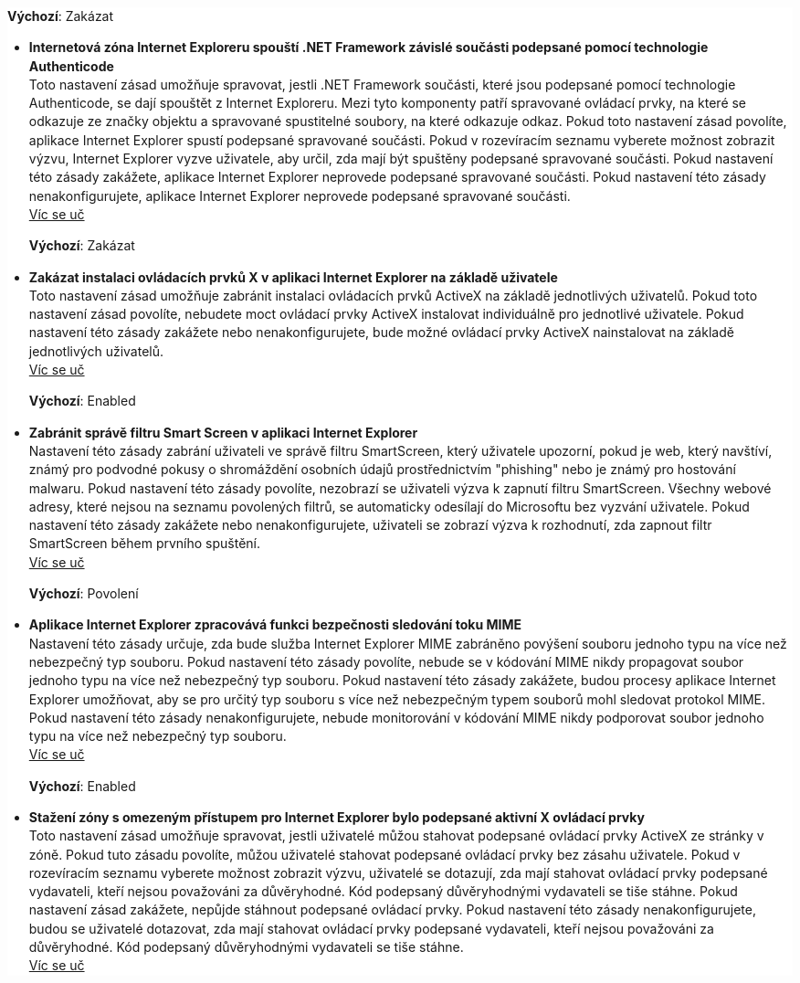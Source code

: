   **Výchozí**: Zakázat  
  
- **Internetová zóna Internet Exploreru spouští .NET Framework závislé součásti podepsané pomocí technologie Authenticode**  
  Toto nastavení zásad umožňuje spravovat, jestli .NET Framework součásti, které jsou podepsané pomocí technologie Authenticode, se dají spouštět z Internet Exploreru. Mezi tyto komponenty patří spravované ovládací prvky, na které se odkazuje ze značky objektu a spravované spustitelné soubory, na které odkazuje odkaz. Pokud toto nastavení zásad povolíte, aplikace Internet Explorer spustí podepsané spravované součásti. Pokud v rozevíracím seznamu vyberete možnost zobrazit výzvu, Internet Explorer vyzve uživatele, aby určil, zda mají být spuštěny podepsané spravované součásti. Pokud nastavení této zásady zakážete, aplikace Internet Explorer neprovede podepsané spravované součásti. Pokud nastavení této zásady nenakonfigurujete, aplikace Internet Explorer neprovede podepsané spravované součásti.  
  [Víc se uč](https://go.microsoft.com/fwlink/?linkid=2067033)  
  
  **Výchozí**: Zakázat  
  
- **Zakázat instalaci ovládacích prvků X v aplikaci Internet Explorer na základě uživatele**  
  Toto nastavení zásad umožňuje zabránit instalaci ovládacích prvků ActiveX na základě jednotlivých uživatelů. Pokud toto nastavení zásad povolíte, nebudete moct ovládací prvky ActiveX instalovat individuálně pro jednotlivé uživatele. Pokud nastavení této zásady zakážete nebo nenakonfigurujete, bude možné ovládací prvky ActiveX nainstalovat na základě jednotlivých uživatelů.  
  [Víc se uč](https://go.microsoft.com/fwlink/?linkid=2067058)  
  
  **Výchozí**: Enabled  
  
- **Zabránit správě filtru Smart Screen v aplikaci Internet Explorer**  
  Nastavení této zásady zabrání uživateli ve správě filtru SmartScreen, který uživatele upozorní, pokud je web, který navštíví, známý pro podvodné pokusy o shromáždění osobních údajů prostřednictvím "phishing" nebo je známý pro hostování malwaru. Pokud nastavení této zásady povolíte, nezobrazí se uživateli výzva k zapnutí filtru SmartScreen. Všechny webové adresy, které nejsou na seznamu povolených filtrů, se automaticky odesílají do Microsoftu bez vyzvání uživatele. Pokud nastavení této zásady zakážete nebo nenakonfigurujete, uživateli se zobrazí výzva k rozhodnutí, zda zapnout filtr SmartScreen během prvního spuštění.  
  [Víc se uč](https://go.microsoft.com/fwlink/?linkid=2067135)  
  
  **Výchozí**: Povolení  
  
- **Aplikace Internet Explorer zpracovává funkci bezpečnosti sledování toku MIME**  
  Nastavení této zásady určuje, zda bude služba Internet Explorer MIME zabráněno povýšení souboru jednoho typu na více než nebezpečný typ souboru. Pokud nastavení této zásady povolíte, nebude se v kódování MIME nikdy propagovat soubor jednoho typu na více než nebezpečný typ souboru. Pokud nastavení této zásady zakážete, budou procesy aplikace Internet Explorer umožňovat, aby se pro určitý typ souboru s více než nebezpečným typem souborů mohl sledovat protokol MIME. Pokud nastavení této zásady nenakonfigurujete, nebude monitorování v kódování MIME nikdy podporovat soubor jednoho typu na více než nebezpečný typ souboru.  
  [Víc se uč](https://go.microsoft.com/fwlink/?linkid=2067124)  
  
  **Výchozí**: Enabled  
  
- **Stažení zóny s omezeným přístupem pro Internet Explorer bylo podepsané aktivní X ovládací prvky**  
  Toto nastavení zásad umožňuje spravovat, jestli uživatelé můžou stahovat podepsané ovládací prvky ActiveX ze stránky v zóně. Pokud tuto zásadu povolíte, můžou uživatelé stahovat podepsané ovládací prvky bez zásahu uživatele. Pokud v rozevíracím seznamu vyberete možnost zobrazit výzvu, uživatelé se dotazují, zda mají stahovat ovládací prvky podepsané vydavateli, kteří nejsou považováni za důvěryhodné. Kód podepsaný důvěryhodnými vydavateli se tiše stáhne. Pokud nastavení zásad zakážete, nepůjde stáhnout podepsané ovládací prvky. Pokud nastavení této zásady nenakonfigurujete, budou se uživatelé dotazovat, zda mají stahovat ovládací prvky podepsané vydavateli, kteří nejsou považováni za důvěryhodné. Kód podepsaný důvěryhodnými vydavateli se tiše stáhne.  
  [Víc se uč](https://go.microsoft.com/fwlink/?linkid=2067120) 
  